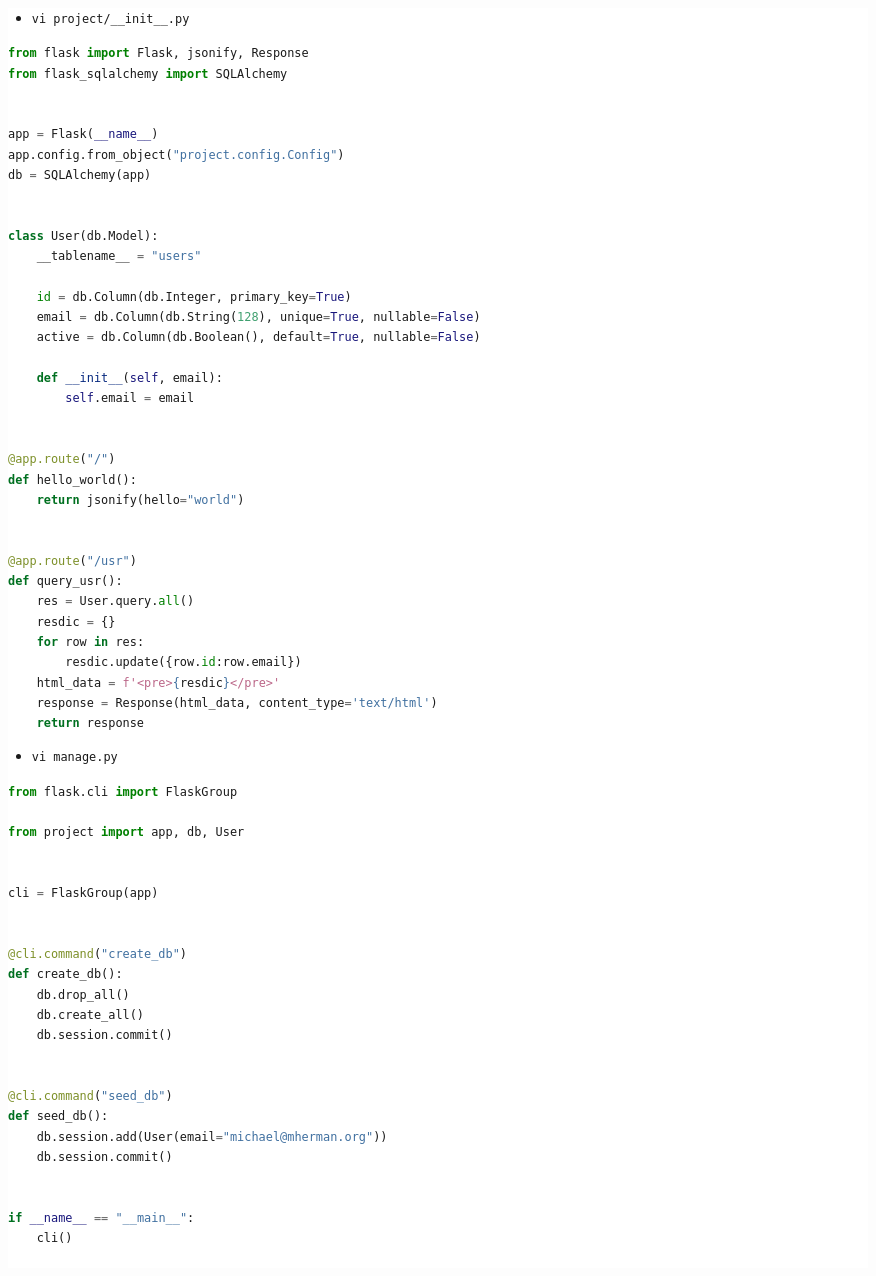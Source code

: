  - `vi project/__init__.py`
```python
from flask import Flask, jsonify, Response
from flask_sqlalchemy import SQLAlchemy


app = Flask(__name__)
app.config.from_object("project.config.Config")
db = SQLAlchemy(app)


class User(db.Model):
    __tablename__ = "users"

    id = db.Column(db.Integer, primary_key=True)
    email = db.Column(db.String(128), unique=True, nullable=False)
    active = db.Column(db.Boolean(), default=True, nullable=False)

    def __init__(self, email):
        self.email = email


@app.route("/")
def hello_world():
    return jsonify(hello="world")


@app.route("/usr")
def query_usr():
    res = User.query.all()
    resdic = {}
    for row in res:
        resdic.update({row.id:row.email})
    html_data = f'<pre>{resdic}</pre>'
    response = Response(html_data, content_type='text/html')
    return response

```

 - `vi manage.py`
```python
from flask.cli import FlaskGroup
  
from project import app, db, User


cli = FlaskGroup(app)


@cli.command("create_db")
def create_db():
    db.drop_all()
    db.create_all()
    db.session.commit()


@cli.command("seed_db")
def seed_db():
    db.session.add(User(email="michael@mherman.org"))
    db.session.commit()


if __name__ == "__main__":
    cli()
    
```